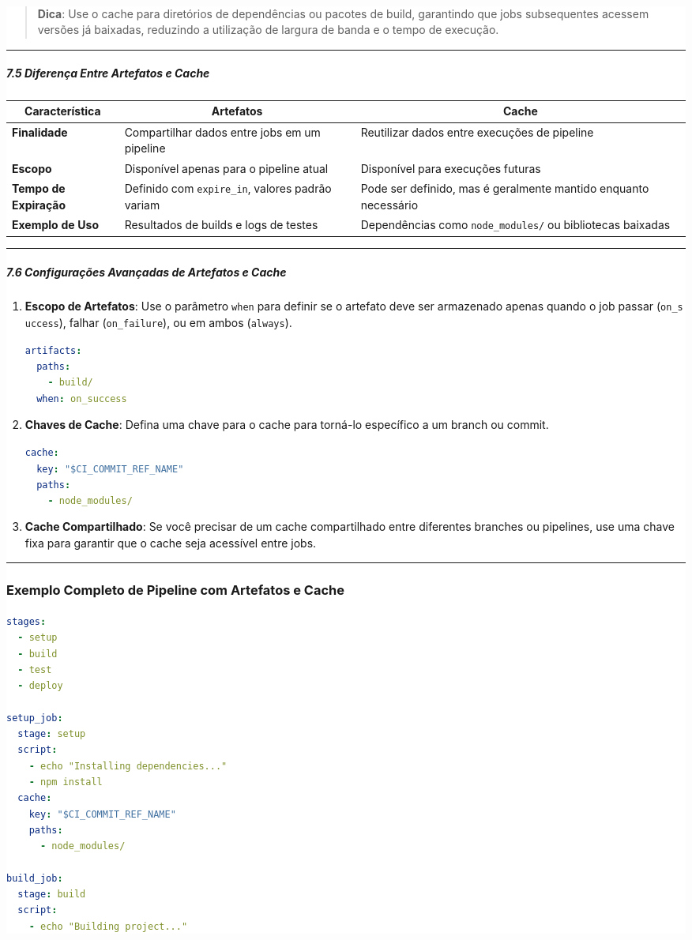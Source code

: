> **Dica**: Use o cache para diretórios de dependências ou pacotes de build, garantindo que jobs subsequentes acessem versões já baixadas, reduzindo a utilização de largura de banda e o tempo de execução.

---

##### **7.5 Diferença Entre Artefatos e Cache**

| Característica          | Artefatos                                              | Cache                                    |
|-------------------------|--------------------------------------------------------|------------------------------------------|
| **Finalidade**          | Compartilhar dados entre jobs em um pipeline           | Reutilizar dados entre execuções de pipeline |
| **Escopo**              | Disponível apenas para o pipeline atual                | Disponível para execuções futuras       |
| **Tempo de Expiração**  | Definido com `expire_in`, valores padrão variam         | Pode ser definido, mas é geralmente mantido enquanto necessário |
| **Exemplo de Uso**      | Resultados de builds e logs de testes                  | Dependências como `node_modules/` ou bibliotecas baixadas |

---

##### **7.6 Configurações Avançadas de Artefatos e Cache**

1. **Escopo de Artefatos**: Use o parâmetro `when` para definir se o artefato deve ser armazenado apenas quando o job passar (`on_success`), falhar (`on_failure`), ou em ambos (`always`).
   ```yaml
   artifacts:
     paths:
       - build/
     when: on_success
   ```

2. **Chaves de Cache**: Defina uma chave para o cache para torná-lo específico a um branch ou commit.
   ```yaml
   cache:
     key: "$CI_COMMIT_REF_NAME"
     paths:
       - node_modules/
   ```

3. **Cache Compartilhado**: Se você precisar de um cache compartilhado entre diferentes branches ou pipelines, use uma chave fixa para garantir que o cache seja acessível entre jobs.

---

### **Exemplo Completo de Pipeline com Artefatos e Cache**

```yaml
stages:
  - setup
  - build
  - test
  - deploy

setup_job:
  stage: setup
  script:
    - echo "Installing dependencies..."
    - npm install
  cache:
    key: "$CI_COMMIT_REF_NAME"
    paths:
      - node_modules/

build_job:
  stage: build
  script:
    - echo "Building project..."
```